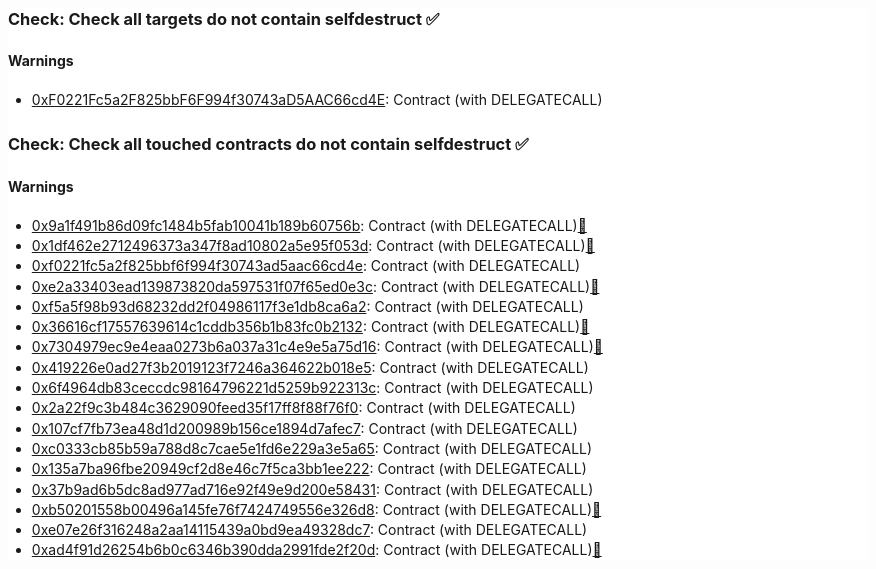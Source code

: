 ### Check: Check all targets do not contain selfdestruct :white_check_mark:

#### Warnings

- [0xF0221Fc5a2F825bbF6F994f30743aD5AAC66cd4E](https://gnosisscan.io/address/0xF0221Fc5a2F825bbF6F994f30743aD5AAC66cd4E): Contract (with DELEGATECALL)

### Check: Check all touched contracts do not contain selfdestruct :white_check_mark:

#### Warnings

- [0x9a1f491b86d09fc1484b5fab10041b189b60756b](https://gnosisscan.io/address/0x9a1f491b86d09fc1484b5fab10041b189b60756b): Contract (with DELEGATECALL)[:ghost:](https://github.com/bgd-labs/aave-address-book "GovernanceV3Gnosis.PAYLOADS_CONTROLLER")
- [0x1df462e2712496373a347f8ad10802a5e95f053d](https://gnosisscan.io/address/0x1df462e2712496373a347f8ad10802a5e95f053d): Contract (with DELEGATECALL)[:ghost:](https://github.com/bgd-labs/aave-address-book "AaveV3Gnosis.ACL_ADMIN, GovernanceV3Gnosis.EXECUTOR_LVL_1")
- [0xf0221fc5a2f825bbf6f994f30743ad5aac66cd4e](https://gnosisscan.io/address/0xf0221fc5a2f825bbf6f994f30743ad5aac66cd4e): Contract (with DELEGATECALL)
- [0xe2a33403ead139873820da597531f07f65ed0e3c](https://gnosisscan.io/address/0xe2a33403ead139873820da597531f07f65ed0e3c): Contract (with DELEGATECALL)[:ghost:](https://github.com/bgd-labs/aave-address-book "AaveV3Gnosis.CONFIG_ENGINE")
- [0xf5a5f98b93d68232dd2f04986117f3e1db8ca6a2](https://gnosisscan.io/address/0xf5a5f98b93d68232dd2f04986117f3e1db8ca6a2): Contract (with DELEGATECALL)
- [0x36616cf17557639614c1cddb356b1b83fc0b2132](https://gnosisscan.io/address/0x36616cf17557639614c1cddb356b1b83fc0b2132): Contract (with DELEGATECALL)[:ghost:](https://github.com/bgd-labs/aave-address-book "AaveV3Gnosis.POOL_ADDRESSES_PROVIDER")
- [0x7304979ec9e4eaa0273b6a037a31c4e9e5a75d16](https://gnosisscan.io/address/0x7304979ec9e4eaa0273b6a037a31c4e9e5a75d16): Contract (with DELEGATECALL)[:ghost:](https://github.com/bgd-labs/aave-address-book "AaveV3Gnosis.POOL_CONFIGURATOR")
- [0x419226e0ad27f3b2019123f7246a364622b018e5](https://gnosisscan.io/address/0x419226e0ad27f3b2019123f7246a364622b018e5): Contract (with DELEGATECALL)
- [0x6f4964db83ceccdc98164796221d5259b922313c](https://gnosisscan.io/address/0x6f4964db83ceccdc98164796221d5259b922313c): Contract (with DELEGATECALL)
- [0x2a22f9c3b484c3629090feed35f17ff8f88f76f0](https://gnosisscan.io/address/0x2a22f9c3b484c3629090feed35f17ff8f88f76f0): Contract (with DELEGATECALL)
- [0x107cf7fb73ea48d1d200989b156ce1894d7afec7](https://gnosisscan.io/address/0x107cf7fb73ea48d1d200989b156ce1894d7afec7): Contract (with DELEGATECALL)
- [0xc0333cb85b59a788d8c7cae5e1fd6e229a3e5a65](https://gnosisscan.io/address/0xc0333cb85b59a788d8c7cae5e1fd6e229a3e5a65): Contract (with DELEGATECALL)
- [0x135a7ba96fbe20949cf2d8e46c7f5ca3bb1ee222](https://gnosisscan.io/address/0x135a7ba96fbe20949cf2d8e46c7f5ca3bb1ee222): Contract (with DELEGATECALL)
- [0x37b9ad6b5dc8ad977ad716e92f49e9d200e58431](https://gnosisscan.io/address/0x37b9ad6b5dc8ad977ad716e92f49e9d200e58431): Contract (with DELEGATECALL)
- [0xb50201558b00496a145fe76f7424749556e326d8](https://gnosisscan.io/address/0xb50201558b00496a145fe76f7424749556e326d8): Contract (with DELEGATECALL)[:ghost:](https://github.com/bgd-labs/aave-address-book "AaveV3Gnosis.POOL")
- [0xe07e26f316248a2aa14115439a0bd9ea49328dc7](https://gnosisscan.io/address/0xe07e26f316248a2aa14115439a0bd9ea49328dc7): Contract (with DELEGATECALL)
- [0xad4f91d26254b6b0c6346b390dda2991fde2f20d](https://gnosisscan.io/address/0xad4f91d26254b6b0c6346b390dda2991fde2f20d): Contract (with DELEGATECALL)[:ghost:](https://github.com/bgd-labs/aave-address-book "AaveV3Gnosis.DEFAULT_INCENTIVES_CONTROLLER")
